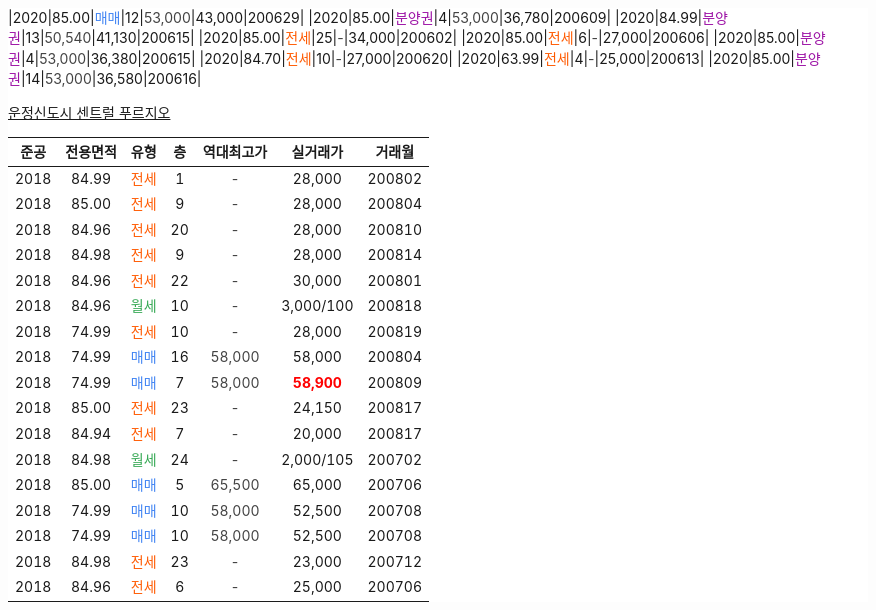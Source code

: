 |2020|85.00|<span style="color:#4285f3">매매</span>|12|<span style="color:#444444">53,000</span>|43,000|200629|
|2020|85.00|<span style="color:#9C11A5">분양권</span>|4|<span style="color:#444444">53,000</span>|36,780|200609|
|2020|84.99|<span style="color:#9C11A5">분양권</span>|13|<span style="color:#444444">50,540</span>|41,130|200615|
|2020|85.00|<span style="color:#ff5a00">전세</span>|25|<span style="color:#444444">-</span>|34,000|200602|
|2020|85.00|<span style="color:#ff5a00">전세</span>|6|<span style="color:#444444">-</span>|27,000|200606|
|2020|85.00|<span style="color:#9C11A5">분양권</span>|4|<span style="color:#444444">53,000</span>|36,380|200615|
|2020|84.70|<span style="color:#ff5a00">전세</span>|10|<span style="color:#444444">-</span>|27,000|200620|
|2020|63.99|<span style="color:#ff5a00">전세</span>|4|<span style="color:#444444">-</span>|25,000|200613|
|2020|85.00|<span style="color:#9C11A5">분양권</span>|14|<span style="color:#444444">53,000</span>|36,580|200616|


<script async src="//pagead2.googlesyndication.com/pagead/js/adsbygoogle.js"></script>

<ins class="adsbygoogle"
     style="display:block"
     data-ad-client="ca-pub-2446590836940007"
     data-ad-slot="1659523306"
     data-ad-format="auto"
     data-full-width-responsive="true"></ins>
<script>
(adsbygoogle = window.adsbygoogle || []).push({});
</script>


[운정신도시 센트럴 푸르지오](https://search.naver.com/search.naver?query=%EA%B2%BD%EA%B8%B0%EB%8F%84+%ED%8C%8C%EC%A3%BC%EC%8B%9C+%EB%AA%A9%EB%8F%99%EB%8F%99+%EC%9A%B4%EC%A0%95%EC%8B%A0%EB%8F%84%EC%8B%9C+%EC%84%BC%ED%8A%B8%EB%9F%B4+%ED%91%B8%EB%A5%B4%EC%A7%80%EC%98%A4)

|준공|전용면적|유형|층|역대최고가|실거래가|거래월|
|:---:|:---:|:---:|:---:|:---:|:---:|:---:|
|2018|84.99|<span style="color:#ff5a00">전세</span>|1|<span style="color:#444444">-</span>|28,000|200802|
|2018|85.00|<span style="color:#ff5a00">전세</span>|9|<span style="color:#444444">-</span>|28,000|200804|
|2018|84.96|<span style="color:#ff5a00">전세</span>|20|<span style="color:#444444">-</span>|28,000|200810|
|2018|84.98|<span style="color:#ff5a00">전세</span>|9|<span style="color:#444444">-</span>|28,000|200814|
|2018|84.96|<span style="color:#ff5a00">전세</span>|22|<span style="color:#444444">-</span>|30,000|200801|
|2018|84.96|<span style="color:#34a853">월세</span>|10|<span style="color:#444444">-</span>|3,000/100|200818|
|2018|74.99|<span style="color:#ff5a00">전세</span>|10|<span style="color:#444444">-</span>|28,000|200819|
|2018|74.99|<span style="color:#4285f3">매매</span>|16|<span style="color:#444444">58,000</span>|58,000|200804|
|2018|74.99|<span style="color:#4285f3">매매</span>|7|<span style="color:#444444">58,000</span>|<b><span style="color:#ff0000">58,900</span></b>|200809|
|2018|85.00|<span style="color:#ff5a00">전세</span>|23|<span style="color:#444444">-</span>|24,150|200817|
|2018|84.94|<span style="color:#ff5a00">전세</span>|7|<span style="color:#444444">-</span>|20,000|200817|
|2018|84.98|<span style="color:#34a853">월세</span>|24|<span style="color:#444444">-</span>|2,000/105|200702|
|2018|85.00|<span style="color:#4285f3">매매</span>|5|<span style="color:#444444">65,500</span>|65,000|200706|
|2018|74.99|<span style="color:#4285f3">매매</span>|10|<span style="color:#444444">58,000</span>|52,500|200708|
|2018|74.99|<span style="color:#4285f3">매매</span>|10|<span style="color:#444444">58,000</span>|52,500|200708|
|2018|84.98|<span style="color:#ff5a00">전세</span>|23|<span style="color:#444444">-</span>|23,000|200712|
|2018|84.96|<span style="color:#ff5a00">전세</span>|6|<span style="color:#444444">-</span>|25,000|200706|